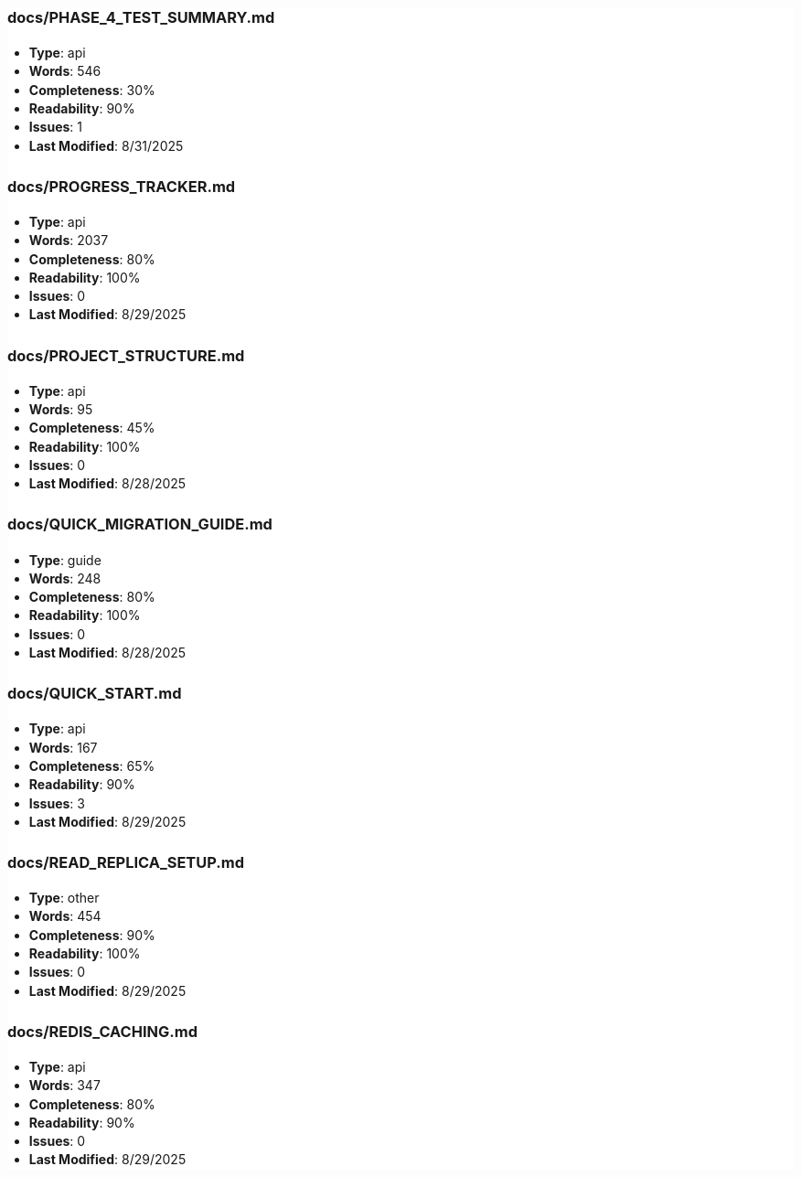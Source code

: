 ### docs/PHASE_4_TEST_SUMMARY.md
- **Type**: api
- **Words**: 546
- **Completeness**: 30%
- **Readability**: 90%
- **Issues**: 1
- **Last Modified**: 8/31/2025

### docs/PROGRESS_TRACKER.md
- **Type**: api
- **Words**: 2037
- **Completeness**: 80%
- **Readability**: 100%
- **Issues**: 0
- **Last Modified**: 8/29/2025

### docs/PROJECT_STRUCTURE.md
- **Type**: api
- **Words**: 95
- **Completeness**: 45%
- **Readability**: 100%
- **Issues**: 0
- **Last Modified**: 8/28/2025

### docs/QUICK_MIGRATION_GUIDE.md
- **Type**: guide
- **Words**: 248
- **Completeness**: 80%
- **Readability**: 100%
- **Issues**: 0
- **Last Modified**: 8/28/2025

### docs/QUICK_START.md
- **Type**: api
- **Words**: 167
- **Completeness**: 65%
- **Readability**: 90%
- **Issues**: 3
- **Last Modified**: 8/29/2025

### docs/READ_REPLICA_SETUP.md
- **Type**: other
- **Words**: 454
- **Completeness**: 90%
- **Readability**: 100%
- **Issues**: 0
- **Last Modified**: 8/29/2025

### docs/REDIS_CACHING.md
- **Type**: api
- **Words**: 347
- **Completeness**: 80%
- **Readability**: 90%
- **Issues**: 0
- **Last Modified**: 8/29/2025
